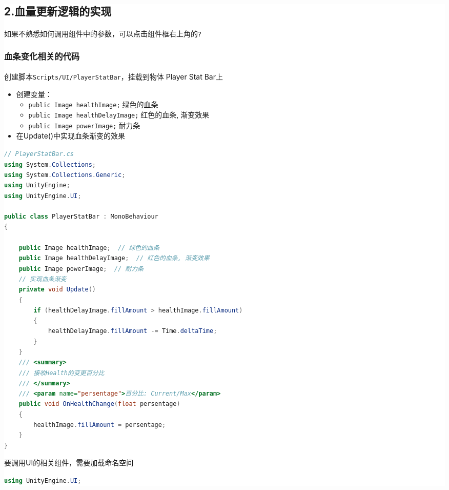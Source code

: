 ## 2.血量更新逻辑的实现

如果不熟悉如何调用组件中的参数，可以点击组件框右上角的`?`

### 血条变化相关的代码

创建脚本`Scripts/UI/PlayerStatBar`，挂载到物体 Player Stat Bar上

- 创建变量：
  - `public Image healthImage;` 绿色的血条
  - `public Image healthDelayImage;` 红色的血条, 渐变效果
  - `public Image powerImage;` 耐力条
- 在Update()中实现血条渐变的效果



```c#
// PlayerStatBar.cs
using System.Collections;
using System.Collections.Generic;
using UnityEngine;
using UnityEngine.UI;

public class PlayerStatBar : MonoBehaviour
{
    
    public Image healthImage;  // 绿色的血条
    public Image healthDelayImage;  // 红色的血条, 渐变效果
    public Image powerImage;  // 耐力条
    // 实现血条渐变
    private void Update()
    {
        if (healthDelayImage.fillAmount > healthImage.fillAmount)
        {
            healthDelayImage.fillAmount -= Time.deltaTime;
        }
    }
    /// <summary>
    /// 接收Health的变更百分比
    /// </summary>
    /// <param name="persentage">百分比: Current/Max</param>
    public void OnHealthChange(float persentage)
    {
        healthImage.fillAmount = persentage;
    }
}
```

要调用UI的相关组件，需要加载命名空间

```c#
using UnityEngine.UI;
```

